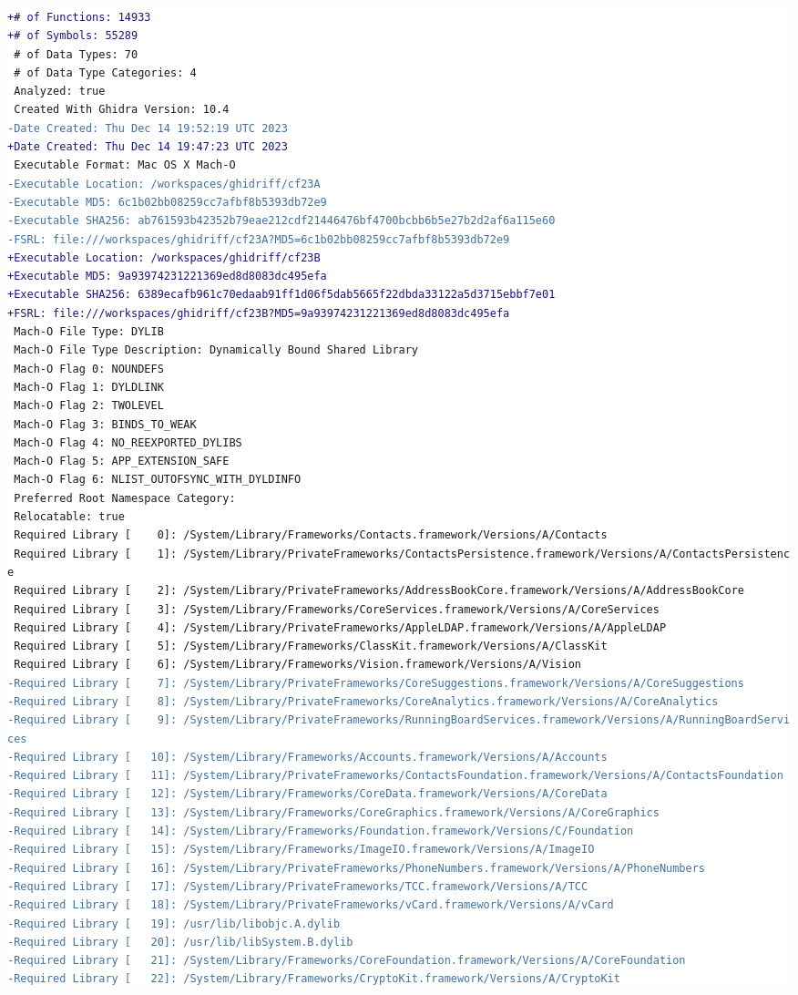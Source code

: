 ```diff
+# of Functions: 14933
+# of Symbols: 55289
 # of Data Types: 70
 # of Data Type Categories: 4
 Analyzed: true
 Created With Ghidra Version: 10.4
-Date Created: Thu Dec 14 19:52:19 UTC 2023
+Date Created: Thu Dec 14 19:47:23 UTC 2023
 Executable Format: Mac OS X Mach-O
-Executable Location: /workspaces/ghidriff/cf23A
-Executable MD5: 6c1b02bb08259cc7afbf8b5393db72e9
-Executable SHA256: ab761593b42352b79eae212cdf21446476bf4700bcbb6b5e27b2d2af6a115e60
-FSRL: file:///workspaces/ghidriff/cf23A?MD5=6c1b02bb08259cc7afbf8b5393db72e9
+Executable Location: /workspaces/ghidriff/cf23B
+Executable MD5: 9a93974231221369ed8d8083dc495efa
+Executable SHA256: 6389ecafb961c70edaab91ff1d06f5dab5665f22dbda33122a5d3715ebbf7e01
+FSRL: file:///workspaces/ghidriff/cf23B?MD5=9a93974231221369ed8d8083dc495efa
 Mach-O File Type: DYLIB
 Mach-O File Type Description: Dynamically Bound Shared Library
 Mach-O Flag 0: NOUNDEFS
 Mach-O Flag 1: DYLDLINK
 Mach-O Flag 2: TWOLEVEL
 Mach-O Flag 3: BINDS_TO_WEAK
 Mach-O Flag 4: NO_REEXPORTED_DYLIBS
 Mach-O Flag 5: APP_EXTENSION_SAFE
 Mach-O Flag 6: NLIST_OUTOFSYNC_WITH_DYLDINFO
 Preferred Root Namespace Category: 
 Relocatable: true
 Required Library [    0]: /System/Library/Frameworks/Contacts.framework/Versions/A/Contacts
 Required Library [    1]: /System/Library/PrivateFrameworks/ContactsPersistence.framework/Versions/A/ContactsPersistence
 Required Library [    2]: /System/Library/PrivateFrameworks/AddressBookCore.framework/Versions/A/AddressBookCore
 Required Library [    3]: /System/Library/Frameworks/CoreServices.framework/Versions/A/CoreServices
 Required Library [    4]: /System/Library/PrivateFrameworks/AppleLDAP.framework/Versions/A/AppleLDAP
 Required Library [    5]: /System/Library/Frameworks/ClassKit.framework/Versions/A/ClassKit
 Required Library [    6]: /System/Library/Frameworks/Vision.framework/Versions/A/Vision
-Required Library [    7]: /System/Library/PrivateFrameworks/CoreSuggestions.framework/Versions/A/CoreSuggestions
-Required Library [    8]: /System/Library/PrivateFrameworks/CoreAnalytics.framework/Versions/A/CoreAnalytics
-Required Library [    9]: /System/Library/PrivateFrameworks/RunningBoardServices.framework/Versions/A/RunningBoardServices
-Required Library [   10]: /System/Library/Frameworks/Accounts.framework/Versions/A/Accounts
-Required Library [   11]: /System/Library/PrivateFrameworks/ContactsFoundation.framework/Versions/A/ContactsFoundation
-Required Library [   12]: /System/Library/Frameworks/CoreData.framework/Versions/A/CoreData
-Required Library [   13]: /System/Library/Frameworks/CoreGraphics.framework/Versions/A/CoreGraphics
-Required Library [   14]: /System/Library/Frameworks/Foundation.framework/Versions/C/Foundation
-Required Library [   15]: /System/Library/Frameworks/ImageIO.framework/Versions/A/ImageIO
-Required Library [   16]: /System/Library/PrivateFrameworks/PhoneNumbers.framework/Versions/A/PhoneNumbers
-Required Library [   17]: /System/Library/PrivateFrameworks/TCC.framework/Versions/A/TCC
-Required Library [   18]: /System/Library/PrivateFrameworks/vCard.framework/Versions/A/vCard
-Required Library [   19]: /usr/lib/libobjc.A.dylib
-Required Library [   20]: /usr/lib/libSystem.B.dylib
-Required Library [   21]: /System/Library/Frameworks/CoreFoundation.framework/Versions/A/CoreFoundation
-Required Library [   22]: /System/Library/Frameworks/CryptoKit.framework/Versions/A/CryptoKit
```